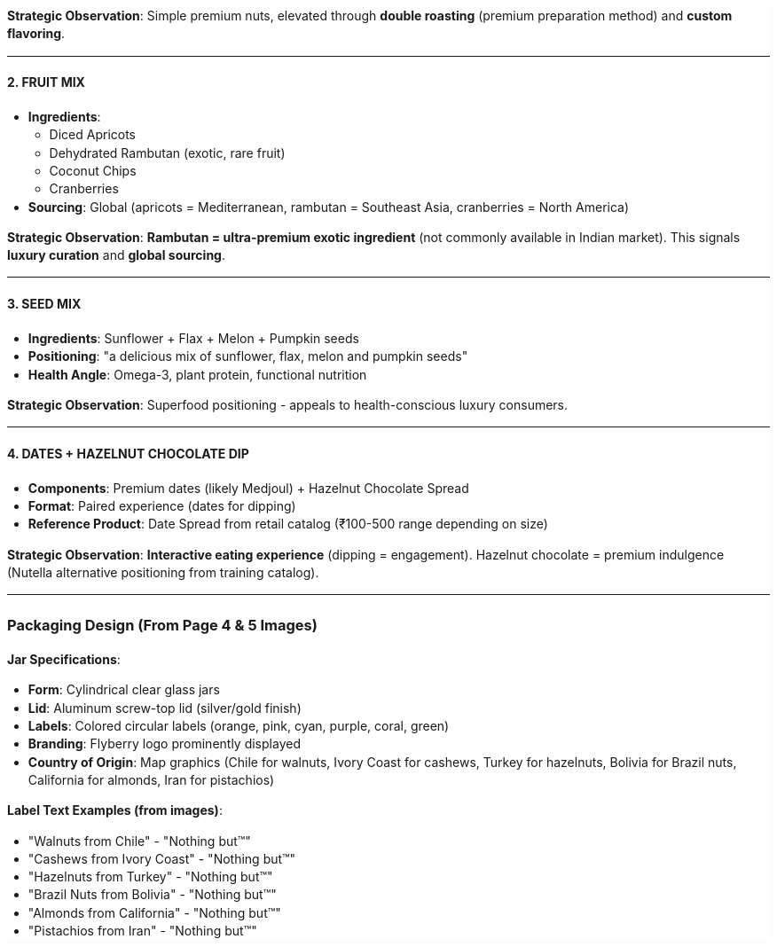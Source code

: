 **Strategic Observation**: Simple premium nuts, elevated through **double roasting** (premium preparation method) and **custom flavoring**.

---

#### **2. FRUIT MIX**
- **Ingredients**:
  - Diced Apricots
  - Dehydrated Rambutan (exotic, rare fruit)
  - Coconut Chips
  - Cranberries
- **Sourcing**: Global (apricots = Mediterranean, rambutan = Southeast Asia, cranberries = North America)

**Strategic Observation**: **Rambutan = ultra-premium exotic ingredient** (not commonly available in Indian market). This signals **luxury curation** and **global sourcing**.

---

#### **3. SEED MIX**
- **Ingredients**: Sunflower + Flax + Melon + Pumpkin seeds
- **Positioning**: "a delicious mix of sunflower, flax, melon and pumpkin seeds"
- **Health Angle**: Omega-3, plant protein, functional nutrition

**Strategic Observation**: Superfood positioning - appeals to health-conscious luxury consumers.

---

#### **4. DATES + HAZELNUT CHOCOLATE DIP**
- **Components**: Premium dates (likely Medjoul) + Hazelnut Chocolate Spread
- **Format**: Paired experience (dates for dipping)
- **Reference Product**: Date Spread from retail catalog (₹100-500 range depending on size)

**Strategic Observation**: **Interactive eating experience** (dipping = engagement). Hazelnut chocolate = premium indulgence (Nutella alternative positioning from training catalog).

---

### **Packaging Design (From Page 4 & 5 Images)**

**Jar Specifications**:
- **Form**: Cylindrical clear glass jars
- **Lid**: Aluminum screw-top lid (silver/gold finish)
- **Labels**: Colored circular labels (orange, pink, cyan, purple, coral, green)
- **Branding**: Flyberry logo prominently displayed
- **Country of Origin**: Map graphics (Chile for walnuts, Ivory Coast for cashews, Turkey for hazelnuts, Bolivia for Brazil nuts, California for almonds, Iran for pistachios)

**Label Text Examples (from images)**:
- "Walnuts from Chile" - "Nothing but™"
- "Cashews from Ivory Coast" - "Nothing but™"
- "Hazelnuts from Turkey" - "Nothing but™"
- "Brazil Nuts from Bolivia" - "Nothing but™"
- "Almonds from California" - "Nothing but™"
- "Pistachios from Iran" - "Nothing but™"

